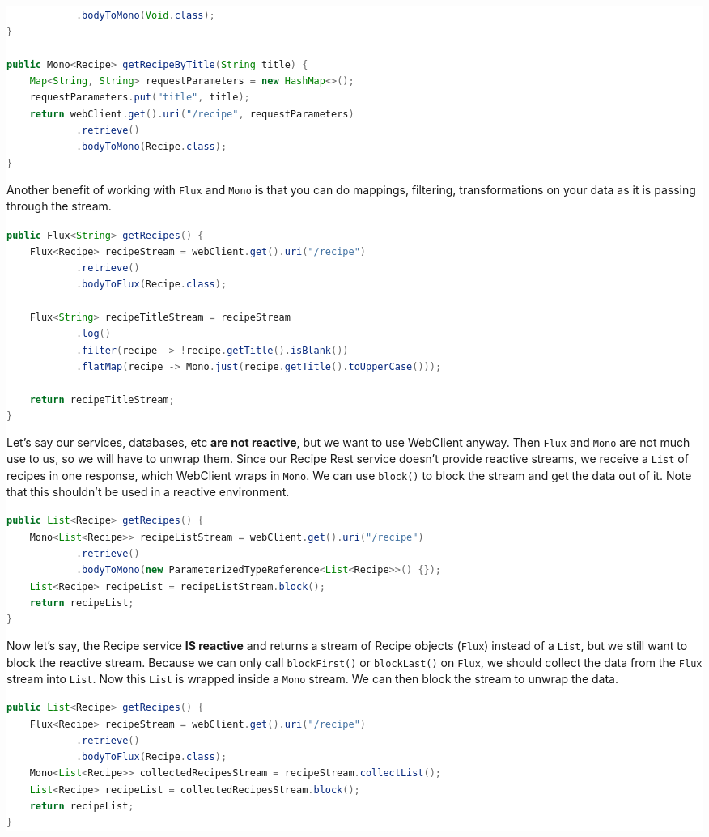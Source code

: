 ```java
            .bodyToMono(Void.class);
}

public Mono<Recipe> getRecipeByTitle(String title) {
    Map<String, String> requestParameters = new HashMap<>();
    requestParameters.put("title", title);
    return webClient.get().uri("/recipe", requestParameters)
            .retrieve()
            .bodyToMono(Recipe.class);
}
```

Another benefit of working with `Flux` and `Mono` is that you can do mappings, filtering, transformations on your data as it is passing through the stream.

```java
public Flux<String> getRecipes() {
    Flux<Recipe> recipeStream = webClient.get().uri("/recipe")
            .retrieve()
            .bodyToFlux(Recipe.class);

    Flux<String> recipeTitleStream = recipeStream
            .log()
            .filter(recipe -> !recipe.getTitle().isBlank())
            .flatMap(recipe -> Mono.just(recipe.getTitle().toUpperCase()));

    return recipeTitleStream;
}
```

Let’s say our services, databases, etc **are not reactive**, but we want to use WebClient anyway. 
Then `Flux` and `Mono` are not much use to us, so we will have to unwrap them. 
Since our Recipe Rest service doesn’t provide reactive streams, we receive a `List` of recipes in one response, which WebClient wraps in `Mono`. 
We can use `block()` to block the stream and get the data out of it. Note that this shouldn’t be used in a reactive environment.

```java
public List<Recipe> getRecipes() {
    Mono<List<Recipe>> recipeListStream = webClient.get().uri("/recipe")
            .retrieve()
            .bodyToMono(new ParameterizedTypeReference<List<Recipe>>() {});
    List<Recipe> recipeList = recipeListStream.block();
    return recipeList;
}
```

Now let’s say, the Recipe service **IS reactive** and returns a stream of Recipe objects (`Flux`) instead of a `List`, but we still want to block the reactive stream. 
Because we can only call `blockFirst()` or `blockLast()` on `Flux`, we should collect the data from the `Flux` stream into `List`. 
Now this `List` is wrapped inside a `Mono` stream. We can then block the stream to unwrap the data.

```java
public List<Recipe> getRecipes() {
    Flux<Recipe> recipeStream = webClient.get().uri("/recipe")
            .retrieve()
            .bodyToFlux(Recipe.class);
    Mono<List<Recipe>> collectedRecipesStream = recipeStream.collectList();
    List<Recipe> recipeList = collectedRecipesStream.block();
    return recipeList;
}
```
